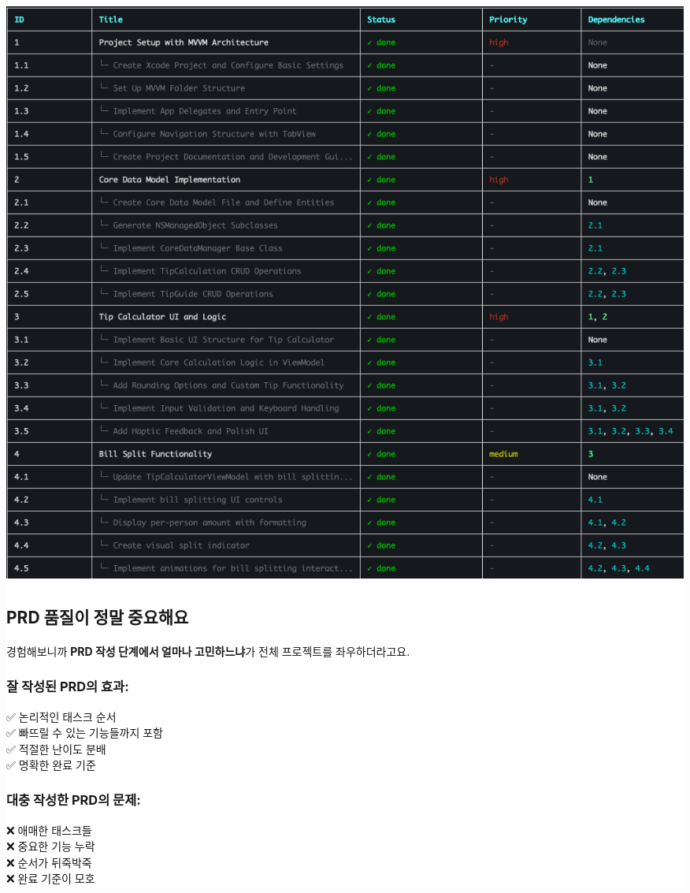 ![하위 태스크 생성](/assets/images/20250916_02/subtask-creation.png)


## PRD 품질이 정말 중요해요

경험해보니까 **PRD 작성 단계에서 얼마나 고민하느냐**가 전체 프로젝트를 좌우하더라고요.

### **잘 작성된 PRD의 효과:**
✅ 논리적인 태스크 순서  
✅ 빠뜨릴 수 있는 기능들까지 포함  
✅ 적절한 난이도 분배  
✅ 명확한 완료 기준  

### **대충 작성한 PRD의 문제:**
❌ 애매한 태스크들  
❌ 중요한 기능 누락  
❌ 순서가 뒤죽박죽  
❌ 완료 기준이 모호  
